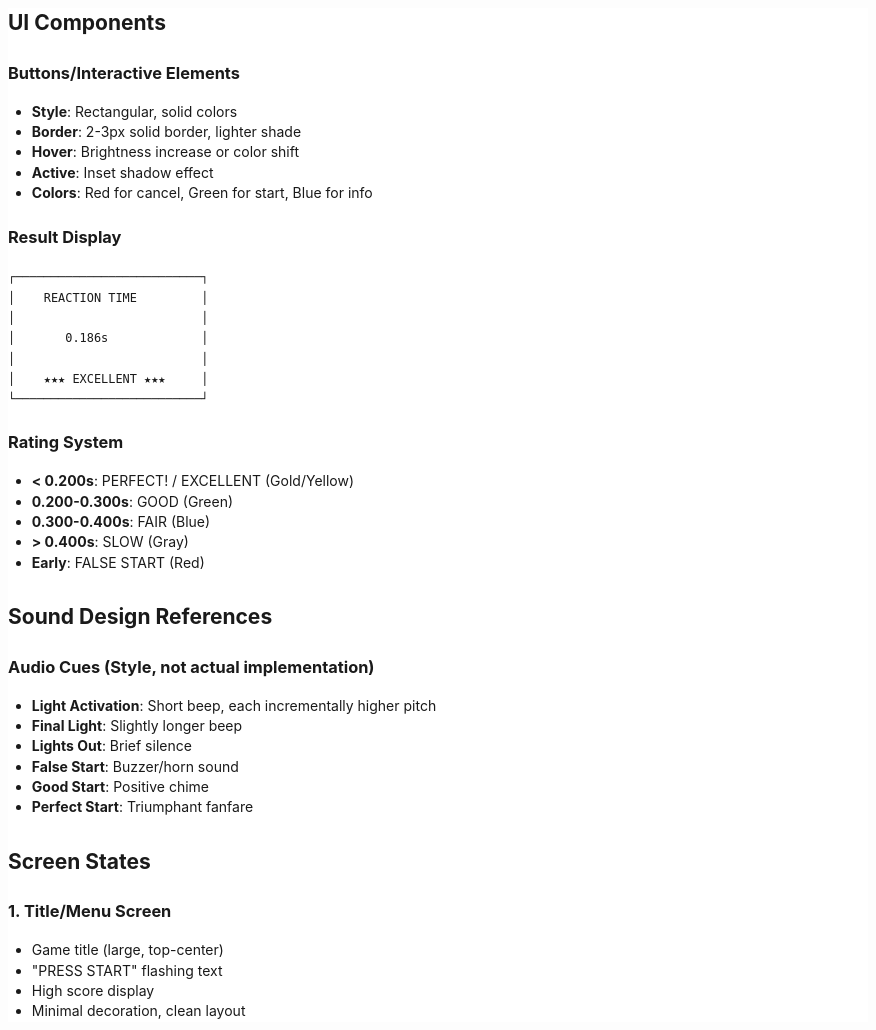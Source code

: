 ## UI Components

### Buttons/Interactive Elements

- **Style**: Rectangular, solid colors
- **Border**: 2-3px solid border, lighter shade
- **Hover**: Brightness increase or color shift
- **Active**: Inset shadow effect
- **Colors**: Red for cancel, Green for start, Blue for info

### Result Display

```
┌──────────────────────────┐
│    REACTION TIME         │
│                          │
│       0.186s             │
│                          │
│    ★★★ EXCELLENT ★★★     │
└──────────────────────────┘
```

### Rating System

- **< 0.200s**: PERFECT! / EXCELLENT (Gold/Yellow)
- **0.200-0.300s**: GOOD (Green)
- **0.300-0.400s**: FAIR (Blue)
- **> 0.400s**: SLOW (Gray)
- **Early**: FALSE START (Red)

## Sound Design References

### Audio Cues (Style, not actual implementation)

- **Light Activation**: Short beep, each incrementally higher pitch
- **Final Light**: Slightly longer beep
- **Lights Out**: Brief silence
- **False Start**: Buzzer/horn sound
- **Good Start**: Positive chime
- **Perfect Start**: Triumphant fanfare

## Screen States

### 1. Title/Menu Screen

- Game title (large, top-center)
- "PRESS START" flashing text
- High score display
- Minimal decoration, clean layout
